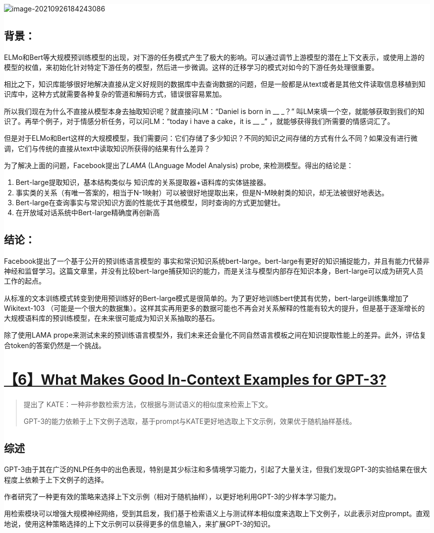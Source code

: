 ![image-20210926184243086](https://gitee.com/pinboy/typora-image/raw/master/img/202109261842167.png)





## 背景：

ELMo和Bert等大规模预训练模型的出现，对下游的任务模式产生了极大的影响。可以通过调节上游模型的潜在上下文表示，或使用上游的模型的权值，来初始化针对特定下游任务的模型，然后进一步微调。这样的迁移学习的模式对如今的下游任务处理很重要。

相比之下，知识库能够很好地解决直接从定义好规则的数据库中去查询数据的问题，但是一般都是从text或者是其他文件读取信息移植到知识库中，这种方式就需要各种复杂的管道和解码方式，错误很容易累加。

所以我们现在为什么不直接从模型本身去抽取知识呢？就直接问LM：“Daniel is born in __ _？” 叫LM来填一个空，就能够获取到我们的知识了。再举个例子，对于情感分析任务，可以问LM：“today i have a cake，it is __ _” ，就能够获得我们所需要的情感词汇了。

但是对于ELMo和Bert这样的大规模模型，我们需要问：它们存储了多少知识？不同的知识之间存储的方式有什么不同？如果没有进行微调，它们与传统的直接从text中读取知识所获得的结果有什么差异？

为了解决上面的问题，Facebook提出了*LAMA* (LAnguage Model Analysis) probe,  来检测模型。得出的结论是：

1. Bert-large提取知识，基本结构类似与 知识库的关系提取器+语料库的实体链接器。
2. 事实类的关系（有唯一答案的，相当于N-1映射）可以被很好地提取出来，但是N-M映射类的知识，却无法被很好地表达。
3. Bert-large在查询事实与常识知识方面的性能优于其他模型，同时查询的方式更加健壮。
4. 在开放域对话系统中Bert-large精确度再创新高

## 结论：

Facebook提出了一个基于公开的预训练语言模型的 事实和常识知识系统bert-large。bert-large有更好的知识捕捉能力，并且有能力代替非神经和监督学习。这篇文章里，并没有比较bert-large捕获知识的能力，而是关注与模型内部存在知识本身，Bert-large可以成为研究人员工作的起点。

从标准的文本训练模式转变到使用预训练好的Bert-large模式是很简单的。为了更好地训练bert使其有优势，bert-large训练集增加了 Wikitext-103 （可能是一个很大的数据集）。这样其实再用更多的数据可能也不再会对关系解释的性能有较大的提升，但是基于逐渐增长的大规模语料库的预训练模型，在未来很可能成为知识关系抽取的基石。

除了使用LAMA prope来测试未来的预训练语言模型外，我们未来还会量化不同自然语言模板之间在知识提取性能上的差异。此外，评估复合token的答案仍然是一个挑战。







# [【6】What Makes Good In-Context Examples for GPT-3?](https://arxiv.org/pdf/2101.06804.pdf)

> 提出了 KATE：一种非参数检索方法，仅根据与测试语义的相似度来检索上下文。
>
> GPT-3的能力依赖于上下文例子选取，基于prompt与KATE更好地选取上下文示例，效果优于随机抽样基线。



## 综述

GPT-3由于其在广泛的NLP任务中的出色表现，特别是其少标注和多情境学习能力，引起了大量关注，但我们发现GPT-3的实验结果在很大程度上依赖于上下文例子的选择。

作者研究了一种更有效的策略来选择上下文示例（相对于随机抽样），以更好地利用GPT-3的少样本学习能力。

用检索模块可以增强大规模神经网络，受到其启发，我们基于检索语义上与测试样本相似度来选取上下文例子，以此表示对应prompt。直观地说，使用这种策略选择的上下文示例可以获得更多的信息输入，来扩展GPT-3的知识。
